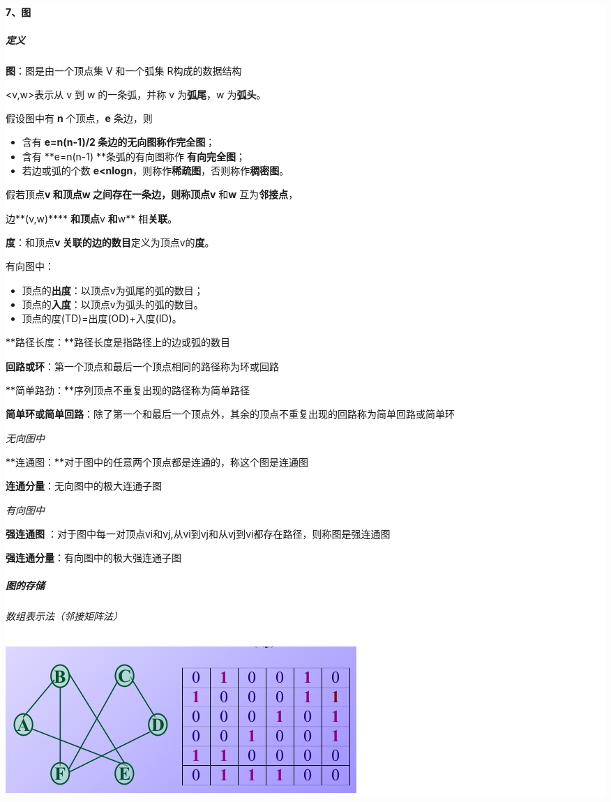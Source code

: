 #### 7、图

##### 定义

**图**：图是由一个顶点集 V 和一个弧集 R构成的数据结构

\<v,w>表示从 v 到 w 的一条弧，并称 v 为**弧尾**，w 为**弧头**。



假设图中有 **n** 个顶点，**e** 条边，则

* 含有 **e=n(n-1)/2 **条边的无向图称作**完全图**；
* 含有 **e=n(n-1) **条弧的有向图称作 **有向完全图**；
* 若边或弧的个数 **e<nlogn**，则称作**稀疏图**，否则称作**稠密图**。



假若顶点**v **和顶点**w **之间存在一条边，则称顶点**v** 和**w** 互为**邻接点**，

边**(v,w)**** **和顶点**v **和**w** 相**关联**。

**度**：和顶点**v **关联的**边的数目**定义为顶点v的**度**。



有向图中：

* 顶点的**出度**：以顶点v为弧尾的弧的数目；
* 顶点的**入度**：以顶点v为弧头的弧的数目。
* 顶点的度(TD)=出度(OD)+入度(ID)。



**路径长度：**路径长度是指路径上的边或弧的数目

**回路或环**：第一个顶点和最后一个顶点相同的路径称为环或回路

**简单路劲：**序列顶点不重复出现的路径称为简单路径

**简单环或简单回路**：除了第一个和最后一个顶点外，其余的顶点不重复出现的回路称为简单回路或简单环

*无向图中*

**连通图：**对于图中的任意两个顶点都是连通的，称这个图是连通图

**连通分量**：无向图中的极大连通子图

*有向图中*

**强连通图** ：对于图中每一对顶点vi和vj,从vi到vj和从vj到vi都存在路径，则称图是强连通图

**强连通分量**：有向图中的极大强连通子图



##### 图的存储

###### 数组表示法（邻接矩阵法）

![pic11](数据结构知识点/pic11.png)
